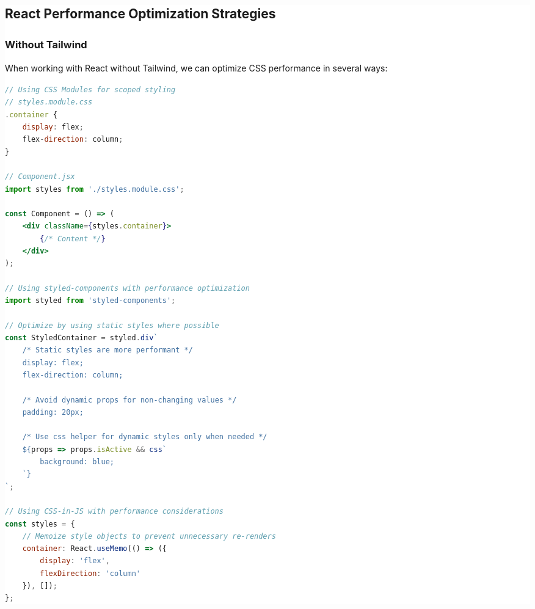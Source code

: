 ## React Performance Optimization Strategies

### Without Tailwind

When working with React without Tailwind, we can optimize CSS performance in several ways:

```jsx
// Using CSS Modules for scoped styling
// styles.module.css
.container {
    display: flex;
    flex-direction: column;
}

// Component.jsx
import styles from './styles.module.css';

const Component = () => (
    <div className={styles.container}>
        {/* Content */}
    </div>
);

// Using styled-components with performance optimization
import styled from 'styled-components';

// Optimize by using static styles where possible
const StyledContainer = styled.div`
    /* Static styles are more performant */
    display: flex;
    flex-direction: column;
    
    /* Avoid dynamic props for non-changing values */
    padding: 20px;
    
    /* Use css helper for dynamic styles only when needed */
    ${props => props.isActive && css`
        background: blue;
    `}
`;

// Using CSS-in-JS with performance considerations
const styles = {
    // Memoize style objects to prevent unnecessary re-renders
    container: React.useMemo(() => ({
        display: 'flex',
        flexDirection: 'column'
    }), []);
};
```
